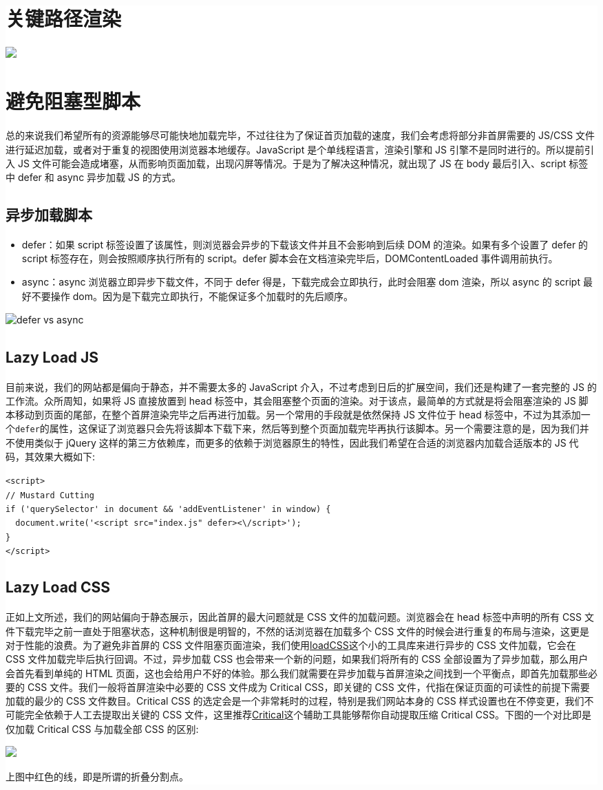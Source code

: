 # 关键路径渲染

![](https://ww1.sinaimg.cn/large/007rAy9hgy1g25vrpwkhzj30v00gkabw.jpg)

# 避免阻塞型脚本

总的来说我们希望所有的资源能够尽可能快地加载完毕，不过往往为了保证首页加载的速度，我们会考虑将部分非首屏需要的 JS/CSS 文件进行延迟加载，或者对于重复的视图使用浏览器本地缓存。JavaScript 是个单线程语言，渲染引擎和 JS 引擎不是同时进行的。所以提前引入 JS 文件可能会造成堵塞，从而影响页面加载，出现闪屏等情况。于是为了解决这种情况，就出现了 JS 在 body 最后引入、script 标签中 defer 和 async 异步加载 JS 的方式。

## 异步加载脚本

- defer：如果 script 标签设置了该属性，则浏览器会异步的下载该文件并且不会影响到后续 DOM 的渲染。如果有多个设置了 defer 的 script 标签存在，则会按照顺序执行所有的 script。defer 脚本会在文档渲染完毕后，DOMContentLoaded 事件调用前执行。

- async：async 浏览器立即异步下载文件，不同于 defer 得是，下载完成会立即执行，此时会阻塞 dom 渲染，所以 async 的 script 最好不要操作 dom。因为是下载完立即执行，不能保证多个加载时的先后顺序。

![defer vs async](https://pic.imgdb.cn/item/60c84f24844ef46bb2561093.jpg)

## Lazy Load JS

目前来说，我们的网站都是偏向于静态，并不需要太多的 JavaScript 介入，不过考虑到日后的扩展空间，我们还是构建了一套完整的 JS 的工作流。众所周知，如果将 JS 直接放置到 head 标签中，其会阻塞整个页面的渲染。对于该点，最简单的方式就是将会阻塞渲染的 JS 脚本移动到页面的尾部，在整个首屏渲染完毕之后再进行加载。另一个常用的手段就是依然保持 JS 文件位于 head 标签中，不过为其添加一个`defer`的属性，这保证了浏览器只会先将该脚本下载下来，然后等到整个页面加载完毕再执行该脚本。另一个需要注意的是，因为我们并不使用类似于 jQuery 这样的第三方依赖库，而更多的依赖于浏览器原生的特性，因此我们希望在合适的浏览器内加载合适版本的 JS 代码，其效果大概如下:

```
<script>
// Mustard Cutting
if ('querySelector' in document && 'addEventListener' in window) {
  document.write('<script src="index.js" defer><\/script>');
}
</script>
```

## Lazy Load CSS

正如上文所述，我们的网站偏向于静态展示，因此首屏的最大问题就是 CSS 文件的加载问题。浏览器会在 head 标签中声明的所有 CSS 文件下载完毕之前一直处于阻塞状态，这种机制很是明智的，不然的话浏览器在加载多个 CSS 文件的时候会进行重复的布局与渲染，这更是对于性能的浪费。为了避免非首屏的 CSS 文件阻塞页面渲染，我们使用[loadCSS](https://github.com/filamentgroup/loadCSS)这个小的工具库来进行异步的 CSS 文件加载，它会在 CSS 文件加载完毕后执行回调。不过，异步加载 CSS 也会带来一个新的问题，如果我们将所有的 CSS 全部设置为了异步加载，那么用户会首先看到单纯的 HTML 页面，这也会给用户不好的体验。那么我们就需要在异步加载与首屏渲染之间找到一个平衡点，即首先加载那些必要的 CSS 文件。我们一般将首屏渲染中必要的 CSS 文件成为 Critical CSS，即关键的 CSS 文件，代指在保证页面的可读性的前提下需要加载的最少的 CSS 文件数目。Critical CSS 的选定会是一个非常耗时的过程，特别是我们网站本身的 CSS 样式设置也在不停变更，我们不可能完全依赖于人工去提取出关键的 CSS 文件，这里推荐[Critical](https://github.com/addyosmani/critical)这个辅助工具能够帮你自动提取压缩 Critical CSS。下图的一个对比即是仅加载 Critical CSS 与加载全部 CSS 的区别:

![](https://cdn.css-tricks.com/wp-content/uploads/2016/08/voorhoede-fold.jpg)

上图中红色的线，即是所谓的折叠分割点。
